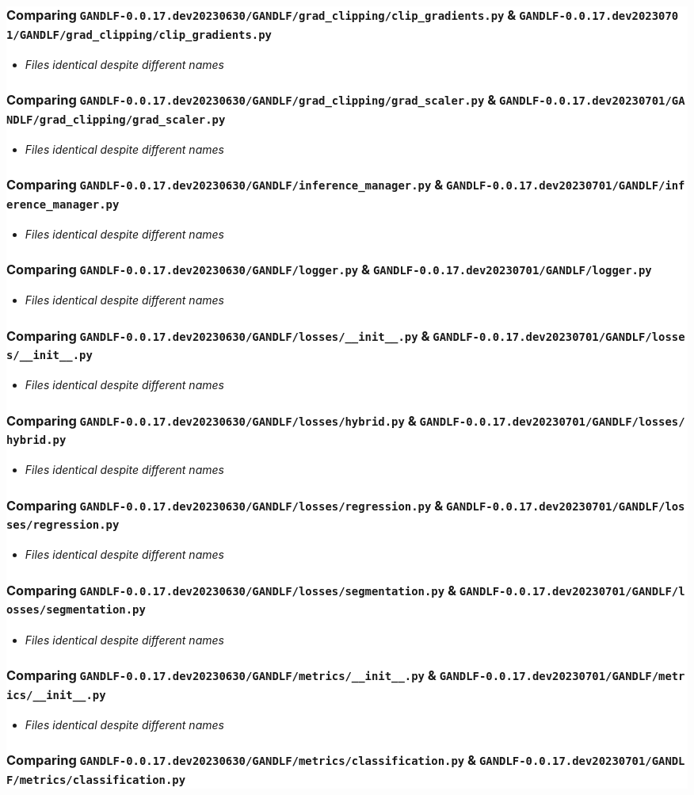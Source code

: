 ### Comparing `GANDLF-0.0.17.dev20230630/GANDLF/grad_clipping/clip_gradients.py` & `GANDLF-0.0.17.dev20230701/GANDLF/grad_clipping/clip_gradients.py`

 * *Files identical despite different names*

### Comparing `GANDLF-0.0.17.dev20230630/GANDLF/grad_clipping/grad_scaler.py` & `GANDLF-0.0.17.dev20230701/GANDLF/grad_clipping/grad_scaler.py`

 * *Files identical despite different names*

### Comparing `GANDLF-0.0.17.dev20230630/GANDLF/inference_manager.py` & `GANDLF-0.0.17.dev20230701/GANDLF/inference_manager.py`

 * *Files identical despite different names*

### Comparing `GANDLF-0.0.17.dev20230630/GANDLF/logger.py` & `GANDLF-0.0.17.dev20230701/GANDLF/logger.py`

 * *Files identical despite different names*

### Comparing `GANDLF-0.0.17.dev20230630/GANDLF/losses/__init__.py` & `GANDLF-0.0.17.dev20230701/GANDLF/losses/__init__.py`

 * *Files identical despite different names*

### Comparing `GANDLF-0.0.17.dev20230630/GANDLF/losses/hybrid.py` & `GANDLF-0.0.17.dev20230701/GANDLF/losses/hybrid.py`

 * *Files identical despite different names*

### Comparing `GANDLF-0.0.17.dev20230630/GANDLF/losses/regression.py` & `GANDLF-0.0.17.dev20230701/GANDLF/losses/regression.py`

 * *Files identical despite different names*

### Comparing `GANDLF-0.0.17.dev20230630/GANDLF/losses/segmentation.py` & `GANDLF-0.0.17.dev20230701/GANDLF/losses/segmentation.py`

 * *Files identical despite different names*

### Comparing `GANDLF-0.0.17.dev20230630/GANDLF/metrics/__init__.py` & `GANDLF-0.0.17.dev20230701/GANDLF/metrics/__init__.py`

 * *Files identical despite different names*

### Comparing `GANDLF-0.0.17.dev20230630/GANDLF/metrics/classification.py` & `GANDLF-0.0.17.dev20230701/GANDLF/metrics/classification.py`
